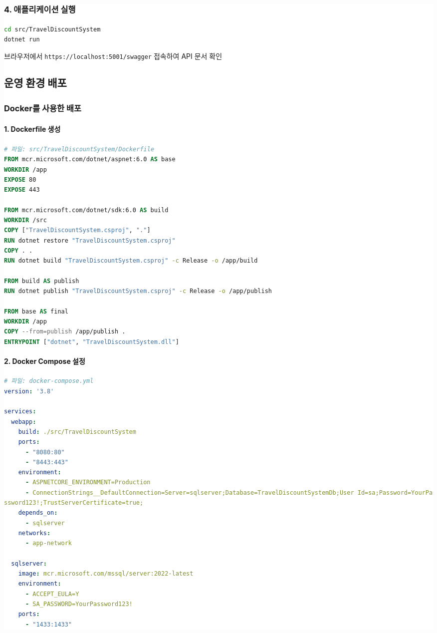 ### 4. 애플리케이션 실행
```bash
cd src/TravelDiscountSystem
dotnet run
```

브라우저에서 `https://localhost:5001/swagger` 접속하여 API 문서 확인

## 운영 환경 배포

### Docker를 사용한 배포

#### 1. Dockerfile 생성
```dockerfile
# 파일: src/TravelDiscountSystem/Dockerfile
FROM mcr.microsoft.com/dotnet/aspnet:6.0 AS base
WORKDIR /app
EXPOSE 80
EXPOSE 443

FROM mcr.microsoft.com/dotnet/sdk:6.0 AS build
WORKDIR /src
COPY ["TravelDiscountSystem.csproj", "."]
RUN dotnet restore "TravelDiscountSystem.csproj"
COPY . .
RUN dotnet build "TravelDiscountSystem.csproj" -c Release -o /app/build

FROM build AS publish
RUN dotnet publish "TravelDiscountSystem.csproj" -c Release -o /app/publish

FROM base AS final
WORKDIR /app
COPY --from=publish /app/publish .
ENTRYPOINT ["dotnet", "TravelDiscountSystem.dll"]
```

#### 2. Docker Compose 설정
```yaml
# 파일: docker-compose.yml
version: '3.8'

services:
  webapp:
    build: ./src/TravelDiscountSystem
    ports:
      - "8080:80"
      - "8443:443"
    environment:
      - ASPNETCORE_ENVIRONMENT=Production
      - ConnectionStrings__DefaultConnection=Server=sqlserver;Database=TravelDiscountSystemDb;User Id=sa;Password=YourPassword123!;TrustServerCertificate=true;
    depends_on:
      - sqlserver
    networks:
      - app-network

  sqlserver:
    image: mcr.microsoft.com/mssql/server:2022-latest
    environment:
      - ACCEPT_EULA=Y
      - SA_PASSWORD=YourPassword123!
    ports:
      - "1433:1433"
```